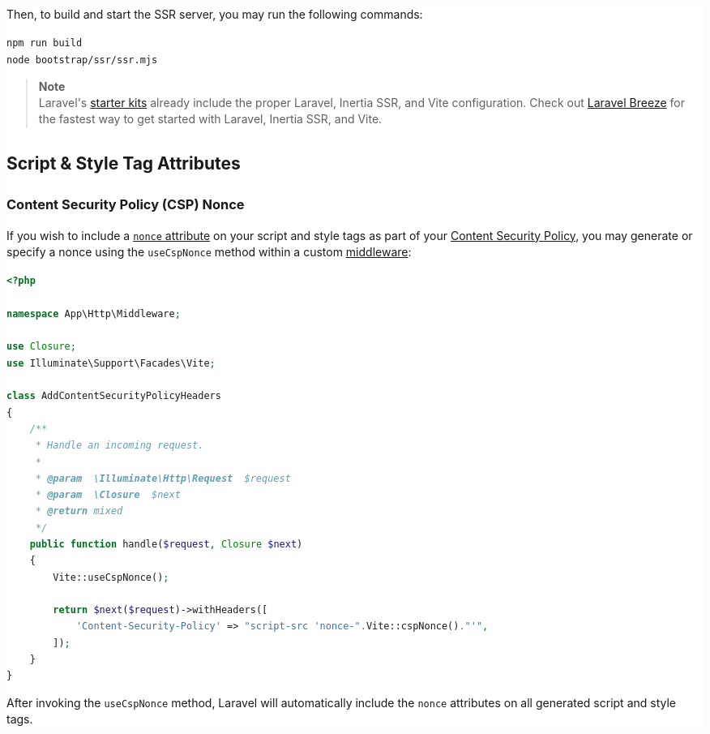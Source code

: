 Then, to build and start the SSR server, you may run the following commands:

```sh
npm run build
node bootstrap/ssr/ssr.mjs
```

> **Note**  
> Laravel's [starter kits](/docs/{{version}}/starter-kits) already include the proper Laravel, Inertia SSR, and Vite configuration. Check out [Laravel Breeze](/docs/{{version}}/starter-kits#breeze-and-inertia) for the fastest way to get started with Laravel, Inertia SSR, and Vite.

<a name="script-and-style-attributes"></a>
## Script & Style Tag Attributes

<a name="content-security-policy-csp-nonce"></a>
### Content Security Policy (CSP) Nonce

If you wish to include a [`nonce` attribute](https://developer.mozilla.org/en-US/docs/Web/HTML/Global_attributes/nonce) on your script and style tags as part of your [Content Security Policy](https://developer.mozilla.org/en-US/docs/Web/HTTP/CSP), you may generate or specify a nonce using the `useCspNonce` method within a custom [middleware](/docs/{{version}}/middleware):

```php
<?php

namespace App\Http\Middleware;

use Closure;
use Illuminate\Support\Facades\Vite;

class AddContentSecurityPolicyHeaders
{
    /**
     * Handle an incoming request.
     *
     * @param  \Illuminate\Http\Request  $request
     * @param  \Closure  $next
     * @return mixed
     */
    public function handle($request, Closure $next)
    {
        Vite::useCspNonce();

        return $next($request)->withHeaders([
            'Content-Security-Policy' => "script-src 'nonce-".Vite::cspNonce()."'",
        ]);
    }
}
```

After invoking the `useCspNonce` method, Laravel will automatically include the `nonce` attributes on all generated script and style tags.
